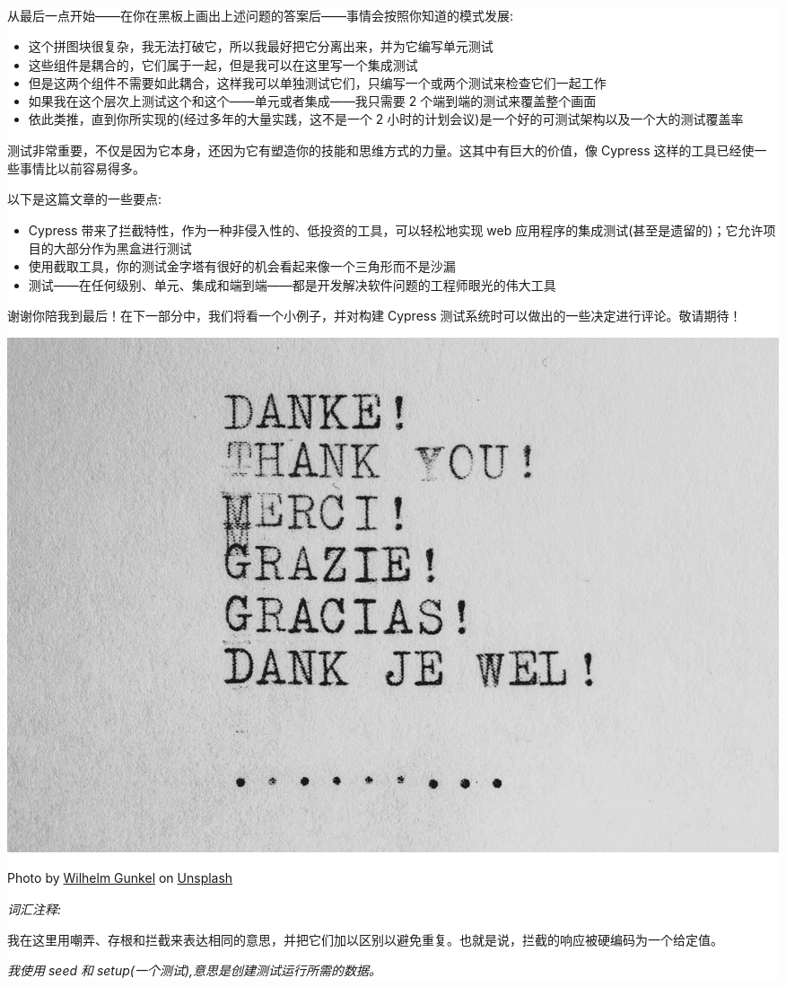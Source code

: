 从最后一点开始——在你在黑板上画出上述问题的答案后——事情会按照你知道的模式发展:

*   这个拼图块很复杂，我无法打破它，所以我最好把它分离出来，并为它编写单元测试
*   这些组件是耦合的，它们属于一起，但是我可以在这里写一个集成测试
*   但是这两个组件不需要如此耦合，这样我可以单独测试它们，只编写一个或两个测试来检查它们一起工作
*   如果我在这个层次上测试这个和这个——单元或者集成——我只需要 2 个端到端的测试来覆盖整个画面
*   依此类推，直到你所实现的(经过多年的大量实践，这不是一个 2 小时的计划会议)是一个好的可测试架构以及一个大的测试覆盖率

测试非常重要，不仅是因为它本身，还因为它有塑造你的技能和思维方式的力量。这其中有巨大的价值，像 Cypress 这样的工具已经使一些事情比以前容易得多。

以下是这篇文章的一些要点:

*   Cypress 带来了拦截特性，作为一种非侵入性的、低投资的工具，可以轻松地实现 web 应用程序的集成测试(甚至是遗留的)；它允许项目的大部分作为黑盒进行测试
*   使用截取工具，你的测试金字塔有很好的机会看起来像一个三角形而不是沙漏
*   测试——在任何级别、单元、集成和端到端——都是开发解决软件问题的工程师眼光的伟大工具

谢谢你陪我到最后！在下一部分中，我们将看一个小例子，并对构建 Cypress 测试系统时可以做出的一些决定进行评论。敬请期待！

![](img/f845433e86b534102dccbbf9a52af59c.png)

Photo by [Wilhelm Gunkel](https://unsplash.com/@wilhelmgunkel?utm_source=medium&utm_medium=referral) on [Unsplash](https://unsplash.com?utm_source=medium&utm_medium=referral)

*词汇注释:*

我在这里用嘲弄、存根和拦截来表达相同的意思，并把它们加以区别以避免重复。也就是说，拦截的响应被硬编码为一个给定值。

*我使用 seed 和 setup(一个测试),意思是创建测试运行所需的数据。*